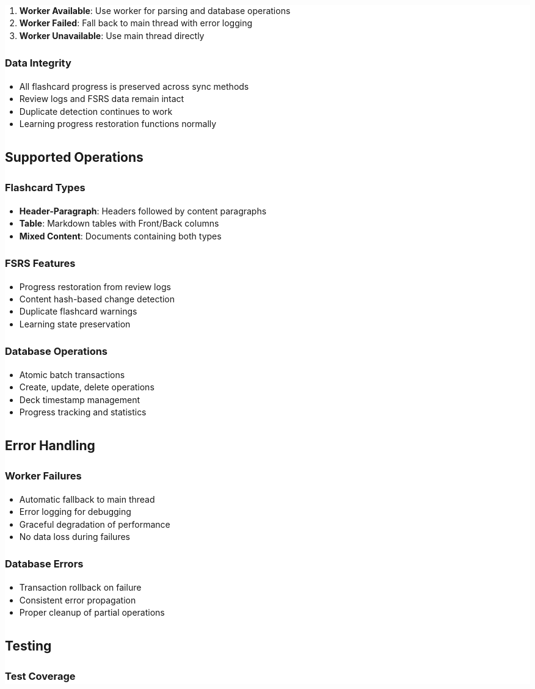 1. **Worker Available**: Use worker for parsing and database operations
2. **Worker Failed**: Fall back to main thread with error logging
3. **Worker Unavailable**: Use main thread directly

### Data Integrity

- All flashcard progress is preserved across sync methods
- Review logs and FSRS data remain intact
- Duplicate detection continues to work
- Learning progress restoration functions normally

## Supported Operations

### Flashcard Types

- **Header-Paragraph**: Headers followed by content paragraphs
- **Table**: Markdown tables with Front/Back columns
- **Mixed Content**: Documents containing both types

### FSRS Features

- Progress restoration from review logs
- Content hash-based change detection
- Duplicate flashcard warnings
- Learning state preservation

### Database Operations

- Atomic batch transactions
- Create, update, delete operations
- Deck timestamp management
- Progress tracking and statistics

## Error Handling

### Worker Failures

- Automatic fallback to main thread
- Error logging for debugging
- Graceful degradation of performance
- No data loss during failures

### Database Errors

- Transaction rollback on failure
- Consistent error propagation
- Proper cleanup of partial operations

## Testing

### Test Coverage
